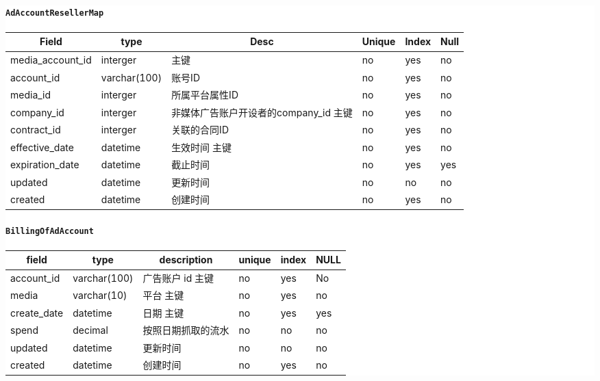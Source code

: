 #### `AdAccountResellerMap`

| Field         | type      | Desc   | Unique  | Index     | Null    |
| ------------- | --------- | -------| ------- | --------- | ------- |
| media_account_id | interger | 主键 | no | yes | no |
| account_id | varchar(100) | 账号ID | no | yes | no |
| media_id   | interger | 所属平台属性ID | no    | yes   | no   |
| company_id | interger | 非媒体广告账户开设者的company_id 主键| no | yes | no |
| contract_id | interger | 关联的合同ID | no | yes | no |
| effective_date      | datetime     | 生效时间 主键| no     | yes   | no   |   
| expiration_date      | datetime     | 截止时间 | no     | yes   | yes   | 
| updated      | datetime     | 更新时间 | no     | no   | no   |   
| created      | datetime     | 创建时间 | no     | yes   | no   | 

#### `BillingOfAdAccount`

| field        | type         | description                                                  | unique | index | NULL |
| ------------ | ------------ | ------------------------------------------------------------ | ------ | ----- | ---- |
| account_id   | varchar(100)  | 广告账户 id  主键                                                  | no    | yes   | No   |
| media       | varchar(10)   | 平台 主键                                                         | no     | yes   | no   |
| create_date         | datetime     | 日期   主键                                                      | no    | yes   | yes   |   
| spend        | decimal      | 按照日期抓取的流水                                                | no    | no   | no   |     
| updated      | datetime     | 更新时间                                                     | no     | no   | no   |      
| created      | datetime     | 创建时间                                                     | no     | yes   | no   |     









































